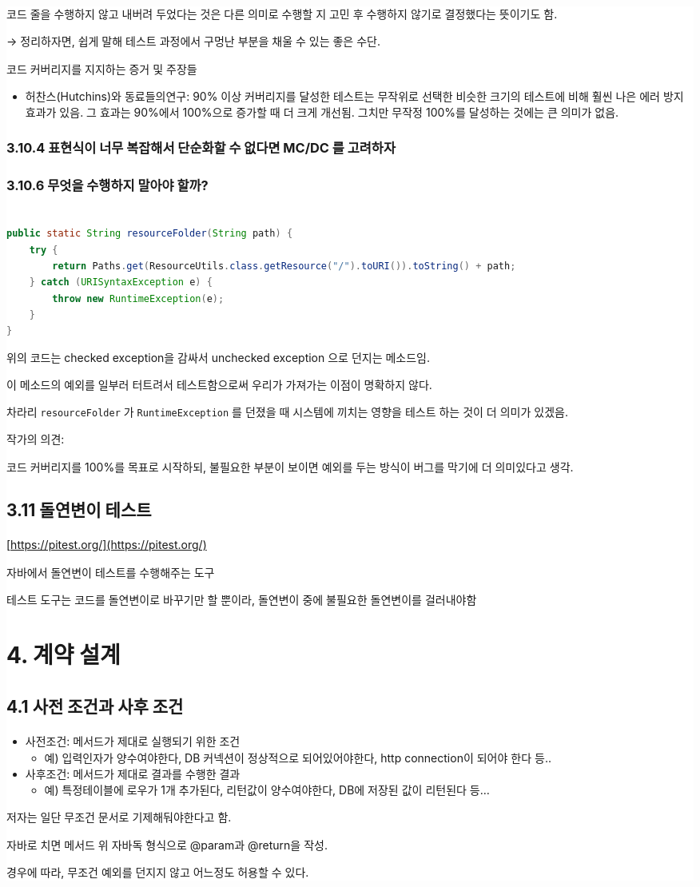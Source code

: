 코드 줄을 수행하지 않고 내버려 두었다는 것은 다른 의미로 수행할 지 고민 후 수행하지 않기로 결정했다는 뜻이기도 함.

→ 정리하자면, 쉽게 말해 테스트 과정에서 구멍난 부분을 채울 수 있는 좋은 수단.

코드 커버리지를 지지하는 증거 및 주장들

- 허찬스(Hutchins)와 동료들의연구: 90% 이상 커버리지를 달성한 테스트는 무작위로 선택한 비슷한 크기의 테스트에 비해 훨씬 나은 에러 방지 효과가 있음. 그 효과는 90%에서 100%으로 증가할 때 더 크게 개선됨. 그치만 무작정 100%를 달성하는 것에는 큰 의미가 없음.

### 3.10.4 표현식이 너무 복잡해서 단순화할 수 없다면 MC/DC 를 고려하자

### 3.10.6 무엇을 수행하지 말아야 할까?

```java

public static String resourceFolder(String path) {
    try {
        return Paths.get(ResourceUtils.class.getResource("/").toURI()).toString() + path;
    } catch (URISyntaxException e) {
        throw new RuntimeException(e);
    }
}
```

위의 코드는 checked exception을 감싸서 unchecked exception 으로 던지는 메소드임.

이 메소드의 예외를 일부러 터트려서 테스트함으로써 우리가 가져가는 이점이 명확하지 않다.

차라리 `resourceFolder` 가 `RuntimeException` 를 던졌을 때 시스템에 끼치는 영향을 테스트 하는 것이 더 의미가 있겠음.

작가의 의견:

코드 커버리지를 100%를 목표로 시작하되, 불필요한 부분이 보이면 예외를 두는 방식이 버그를 막기에 더 의미있다고 생각.

## 3.11 돌연변이 테스트

[https://pitest.org/](https://pitest.org/)

자바에서 돌연변이 테스트를 수행해주는 도구

테스트 도구는 코드를 돌연변이로 바꾸기만 할 뿐이라, 돌연변이 중에 불필요한 돌연변이를 걸러내야함

# 4. 계약 설계

## 4.1 사전 조건과 사후 조건

- 사전조건: 메서드가 제대로 실행되기 위한 조건
    - 예) 입력인자가 양수여야한다, DB 커넥션이 정상적으로 되어있어야한다, http connection이 되어야 한다 등..
- 사후조건: 메서드가 제대로 결과를 수행한 결과
    - 예) 특정테이블에 로우가 1개 추가된다, 리턴값이 양수여야한다, DB에 저장된 값이 리턴된다 등…

저자는 일단 무조건 문서로 기제해둬야한다고 함.

자바로 치면 메서드 위 자바독 형식으로 @param과 @return을 작성.

경우에 따라, 무조건 예외를 던지지 않고 어느정도 허용할 수 있다.
